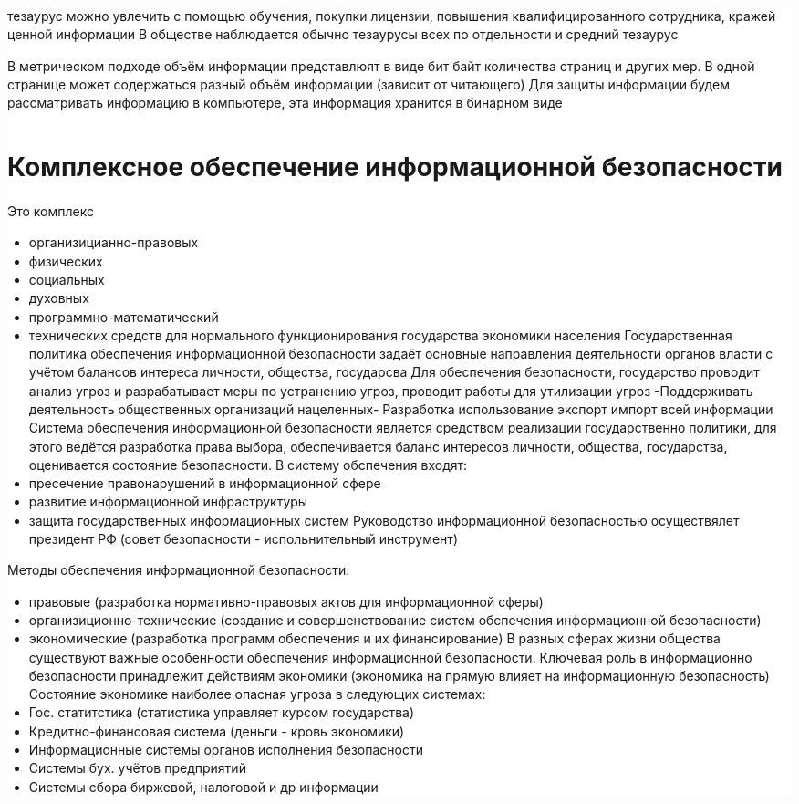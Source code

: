 тезаурус можно увлечить с помощью обучения, покупки лицензии, повышения квалифицированного сотрудника, кражей ценной информации
В обществе наблюдается обычно тезаурусы всех по отдельности и средний тезаурус

В метрическом подходе объём информации представлюят в виде бит байт количества страниц и других мер. В одной странице может содержаться разный объём информации (зависит от читающего)
Для защиты информации будем рассматривать информацию в компьютере, эта информация хранится в бинарном виде


# Комплексное обеспечение информационной безопасности

Это комплекс
- организицианно-правовых 
- физических
- социальных
- духовных
- программно-математический
- технических
средств для нормального функционирования государства экономики населения
Государственная политика обеспечения информационной безопасности задаёт основные направления деятельности органов власти с учётом балансов интереса личности, общества, государсва
Для обеспечения безопасности, государство проводит анализ угроз и разрабатывает меры по устранению угроз, проводит работы для утилизации угроз
-Поддерживать деятельность общественных организаций нацеленных-
Разработка использование экспорт импорт всей информации
Система обеспечения информационной безопасности является средством реализации государственно политики, для этого ведётся разработка права выбора, обеспечивается баланс интересов личности, общества, государства, оценивается состояние безопасности.
В систему обспечения входят:
- пресечение правонарушений в информационной сфере
- развитие информационной инфраструктуры
- защита государственных информационных систем
Руководство информационной безопасностью осуществялет президент РФ (совет безопасности - испольнительный инструмент)

Методы обеспечения информационной безопасности:
- правовые (разработка нормативно-правовых актов для информационной сферы)
- организиционно-технические (создание и совершенствование систем обспечения информационной безопасности)
- экономические (разработка программ обеспечения и их финансирование)
В разных сферах жизни общества существуют важные особенности обеспечения информационной безопасности.
Ключевая роль в информационно безопасности принадлежит действиям экономики (экономика на прямую влияет на информационную безопасность)
Состояние экономике наиболее опасная угроза в следующих системах:
- Гос. статитстика (статистика управляет курсом государства)
- Кредитно-финансовая система (деньги - кровь экономики)
- Информационные системы органов исполнения безопасности
- Системы бух. учётов предприятий
- Системы сбора биржевой, налоговой и др информации
